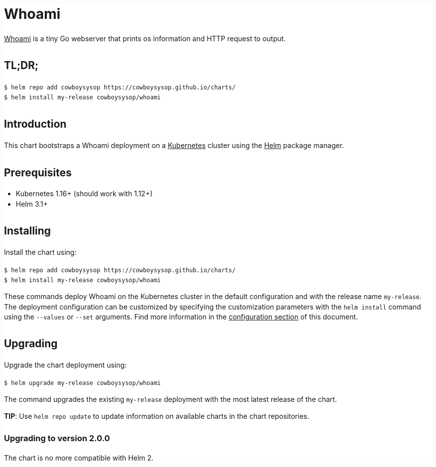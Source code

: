 # Whoami

[Whoami](https://github.com/containous/whoami) is a tiny Go webserver that prints os information and HTTP request to output.

## TL;DR;

```bash
$ helm repo add cowboysysop https://cowboysysop.github.io/charts/
$ helm install my-release cowboysysop/whoami
```

## Introduction

This chart bootstraps a Whoami deployment on a [Kubernetes](http://kubernetes.io) cluster using the [Helm](https://helm.sh) package manager.

## Prerequisites

- Kubernetes 1.16+ (should work with 1.12+)
- Helm 3.1+

## Installing

Install the chart using:

```bash
$ helm repo add cowboysysop https://cowboysysop.github.io/charts/
$ helm install my-release cowboysysop/whoami
```

These commands deploy Whoami on the Kubernetes cluster in the default configuration and with the release name `my-release`. The deployment configuration can be customized by specifying the customization parameters with the `helm install` command using the `--values` or `--set` arguments. Find more information in the [configuration section](#configuration) of this document.

## Upgrading

Upgrade the chart deployment using:

```bash
$ helm upgrade my-release cowboysysop/whoami
```

The command upgrades the existing `my-release` deployment with the most latest release of the chart.

**TIP**: Use `helm repo update` to update information on available charts in the chart repositories.

### Upgrading to version 2.0.0

The chart is no more compatible with Helm 2.
